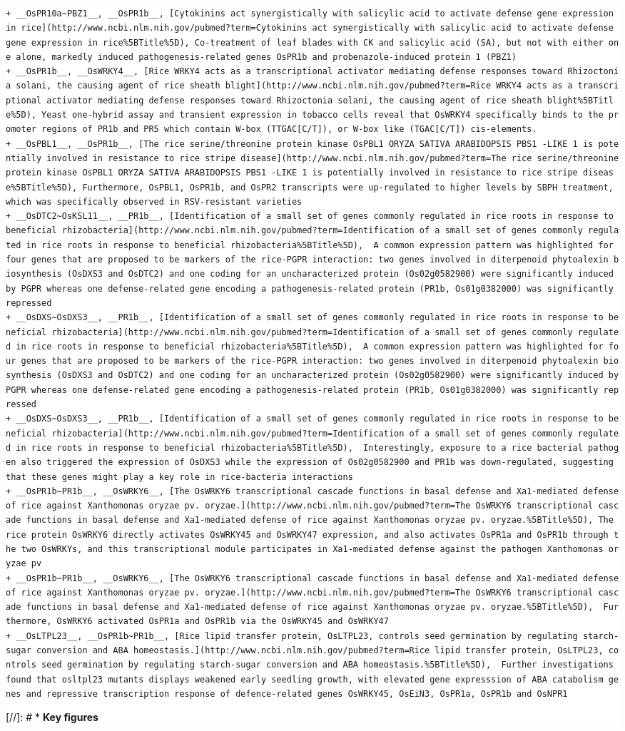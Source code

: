     + __OsPR10a~PBZ1__, __OsPR1b__, [Cytokinins act synergistically with salicylic acid to activate defense gene expression in rice](http://www.ncbi.nlm.nih.gov/pubmed?term=Cytokinins act synergistically with salicylic acid to activate defense gene expression in rice%5BTitle%5D), Co-treatment of leaf blades with CK and salicylic acid (SA), but not with either one alone, markedly induced pathogenesis-related genes OsPR1b and probenazole-induced protein 1 (PBZ1)
    + __OsPR1b__, __OsWRKY4__, [Rice WRKY4 acts as a transcriptional activator mediating defense responses toward Rhizoctonia solani, the causing agent of rice sheath blight](http://www.ncbi.nlm.nih.gov/pubmed?term=Rice WRKY4 acts as a transcriptional activator mediating defense responses toward Rhizoctonia solani, the causing agent of rice sheath blight%5BTitle%5D), Yeast one-hybrid assay and transient expression in tobacco cells reveal that OsWRKY4 specifically binds to the promoter regions of PR1b and PR5 which contain W-box (TTGAC[C/T]), or W-box like (TGAC[C/T]) cis-elements.
    + __OsPBL1__, __OsPR1b__, [The rice serine/threonine protein kinase OsPBL1 ORYZA SATIVA ARABIDOPSIS PBS1 -LIKE 1 is potentially involved in resistance to rice stripe disease](http://www.ncbi.nlm.nih.gov/pubmed?term=The rice serine/threonine protein kinase OsPBL1 ORYZA SATIVA ARABIDOPSIS PBS1 -LIKE 1 is potentially involved in resistance to rice stripe disease%5BTitle%5D), Furthermore, OsPBL1, OsPR1b, and OsPR2 transcripts were up-regulated to higher levels by SBPH treatment, which was specifically observed in RSV-resistant varieties
    + __OsDTC2~OsKSL11__, __PR1b__, [Identification of a small set of genes commonly regulated in rice roots in response to beneficial rhizobacteria](http://www.ncbi.nlm.nih.gov/pubmed?term=Identification of a small set of genes commonly regulated in rice roots in response to beneficial rhizobacteria%5BTitle%5D),  A common expression pattern was highlighted for four genes that are proposed to be markers of the rice-PGPR interaction: two genes involved in diterpenoid phytoalexin biosynthesis (OsDXS3 and OsDTC2) and one coding for an uncharacterized protein (Os02g0582900) were significantly induced by PGPR whereas one defense-related gene encoding a pathogenesis-related protein (PR1b, Os01g0382000) was significantly repressed
    + __OsDXS~OsDXS3__, __PR1b__, [Identification of a small set of genes commonly regulated in rice roots in response to beneficial rhizobacteria](http://www.ncbi.nlm.nih.gov/pubmed?term=Identification of a small set of genes commonly regulated in rice roots in response to beneficial rhizobacteria%5BTitle%5D),  A common expression pattern was highlighted for four genes that are proposed to be markers of the rice-PGPR interaction: two genes involved in diterpenoid phytoalexin biosynthesis (OsDXS3 and OsDTC2) and one coding for an uncharacterized protein (Os02g0582900) were significantly induced by PGPR whereas one defense-related gene encoding a pathogenesis-related protein (PR1b, Os01g0382000) was significantly repressed
    + __OsDXS~OsDXS3__, __PR1b__, [Identification of a small set of genes commonly regulated in rice roots in response to beneficial rhizobacteria](http://www.ncbi.nlm.nih.gov/pubmed?term=Identification of a small set of genes commonly regulated in rice roots in response to beneficial rhizobacteria%5BTitle%5D),  Interestingly, exposure to a rice bacterial pathogen also triggered the expression of OsDXS3 while the expression of Os02g0582900 and PR1b was down-regulated, suggesting that these genes might play a key role in rice-bacteria interactions
    + __OsPR1b~PR1b__, __OsWRKY6__, [The OsWRKY6 transcriptional cascade functions in basal defense and Xa1-mediated defense of rice against Xanthomonas oryzae pv. oryzae.](http://www.ncbi.nlm.nih.gov/pubmed?term=The OsWRKY6 transcriptional cascade functions in basal defense and Xa1-mediated defense of rice against Xanthomonas oryzae pv. oryzae.%5BTitle%5D), The rice protein OsWRKY6 directly activates OsWRKY45 and OsWRKY47 expression, and also activates OsPR1a and OsPR1b through the two OsWRKYs, and this transcriptional module participates in Xa1-mediated defense against the pathogen Xanthomonas oryzae pv
    + __OsPR1b~PR1b__, __OsWRKY6__, [The OsWRKY6 transcriptional cascade functions in basal defense and Xa1-mediated defense of rice against Xanthomonas oryzae pv. oryzae.](http://www.ncbi.nlm.nih.gov/pubmed?term=The OsWRKY6 transcriptional cascade functions in basal defense and Xa1-mediated defense of rice against Xanthomonas oryzae pv. oryzae.%5BTitle%5D),  Furthermore, OsWRKY6 activated OsPR1a and OsPR1b via the OsWRKY45 and OsWRKY47
    + __OsLTPL23__, __OsPR1b~PR1b__, [Rice lipid transfer protein, OsLTPL23, controls seed germination by regulating starch-sugar conversion and ABA homeostasis.](http://www.ncbi.nlm.nih.gov/pubmed?term=Rice lipid transfer protein, OsLTPL23, controls seed germination by regulating starch-sugar conversion and ABA homeostasis.%5BTitle%5D),  Further investigations found that osltpl23 mutants displays weakened early seedling growth, with elevated gene expresssion of ABA catabolism genes and repressive transcription response of defence-related genes OsWRKY45, OsEiN3, OsPR1a, OsPR1b and OsNPR1

[//]: # * **Key figures**  



